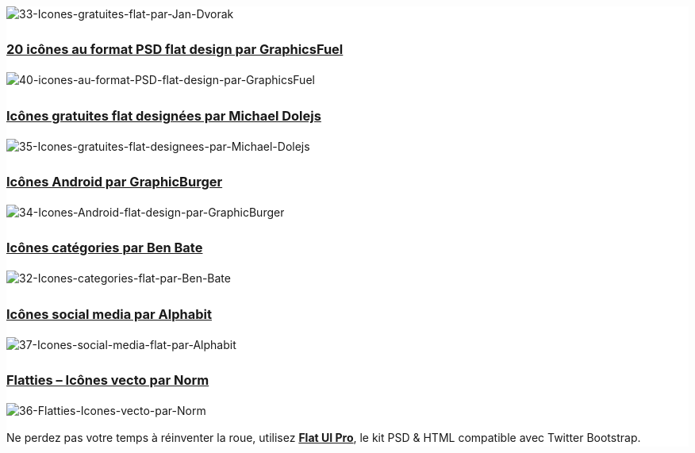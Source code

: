 <p><img class="alignnone size-full wp-image-5443" title="33-Icones-gratuites-flat-par-Jan-Dvorak" src="https://s3-eu-west-1.amazonaws.com/mdw-images/large/33-Icones-gratuites-flat-par-Jan-Dvorak.jpg" alt="33-Icones-gratuites-flat-par-Jan-Dvorak" width="500" height="300"></p>
<h3><a href="http://dribbble.com/shots/1026069-20-Flat-Icons-Vector-PSD" target="_blank">20 icônes au format PSD flat design par GraphicsFuel</a></h3>
<p><img class="alignnone size-full wp-image-5450" title="40-icones-au-format-PSD-flat-design-par-GraphicsFuel" src="https://s3-eu-west-1.amazonaws.com/mdw-images/large/40-icones-au-format-PSD-flat-design-par-GraphicsFuel.jpg" alt="40-icones-au-format-PSD-flat-design-par-GraphicsFuel" width="500" height="550"></p>
<h3><a href="http://dribbble.com/shots/1053792-Free-Colorful-Icons" target="_blank">Icônes gratuites flat designées par Michael Dolejs</a></h3>
<p><img class="alignnone size-full wp-image-5445" title="35-Icones-gratuites-flat-designees-par-Michael-Dolejs" src="https://s3-eu-west-1.amazonaws.com/mdw-images/large/35-Icones-gratuites-flat-designees-par-Michael-Dolejs.jpg" alt="35-Icones-gratuites-flat-designees-par-Michael-Dolejs" width="500" height="300"></p>
<h3><a href="http://graphicburger.com/light-android-icons-set/" target="_blank">Icônes Android par GraphicBurger</a></h3>
<p><img class="alignnone size-full wp-image-5444" title="34-Icones-Android-flat-design-par-GraphicBurger" src="https://s3-eu-west-1.amazonaws.com/mdw-images/large/34-Icones-Android-flat-design-par-GraphicBurger.jpg" alt="34-Icones-Android-flat-design-par-GraphicBurger" width="500" height="813"></p>
<h3><a href="http://dribbble.com/shots/1057240-Category-Icons" target="_blank">Icônes catégories par Ben Bate</a></h3>
<p><img class="alignnone size-full wp-image-5442" title="32-Icones-categories-flat-par-Ben-Bate" src="https://s3-eu-west-1.amazonaws.com/mdw-images/large/32-Icones-categories-flat-par-Ben-Bate.jpg" alt="32-Icones-categories-flat-par-Ben-Bate" width="500" height="300"></p>
<h3><a href="http://dribbble.com/shots/1046581-80-Flat-Social-Icons" target="_blank">Icônes social media par Alphabit</a></h3>
<p><img class="alignnone size-full wp-image-5447" title="37-Icones-social-media-flat-par-Alphabit" src="https://s3-eu-west-1.amazonaws.com/mdw-images/large/37-Icones-social-media-flat-par-Alphabit.jpg" alt="37-Icones-social-media-flat-par-Alphabit" width="500" height="825"></p>
<h3><a href="http://dribbble.com/shots/1046612-Flatties-Vector-icon-set" target="_blank">Flatties – Icônes vecto par Norm</a></h3>
<p><img class="alignnone size-full wp-image-5446" title="36-Flatties-Icones-vecto-par-Norm" src="https://s3-eu-west-1.amazonaws.com/mdw-images/large/36-Flatties-Icones-vecto-par-Norm.jpg" alt="36-Flatties-Icones-vecto-par-Norm" width="500" height="375"></p>
<p>Ne perdez pas votre temps à réinventer la roue, utilisez <a onclick="_gaq.push(['_trackEvent', 'FlatUIPro', 'Clic', 'Ad anchor bottom article', 7]);" href="http://designmodo.com/flat?u=356" target="_blank"><strong>Flat UI Pro</strong></a>, le kit PSD &amp; HTML compatible avec Twitter Bootstrap.</p>

